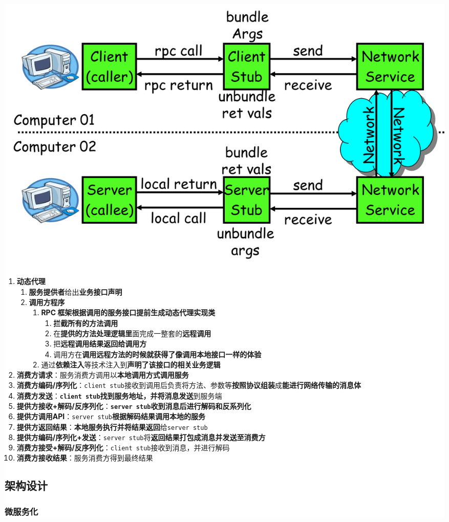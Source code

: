 ![RPC_process2](./asset/RPC_process2.png)

1. **动态代理**
    1. **服务提供者**给出**业务接口声明**
    2. **调用方程序**
        1. **RPC 框架根据调用的服务接口提前生成动态代理实现类**
            1. **拦截所有的方法调用**
            2. 在**提供的方法处理逻辑里**面完成一整套的**远程调用**
            3. 把**远程调用结果返回给调用方**
            4. 调用方在**调用远程方法的时候就获得了像调用本地接口一样的体验**
        2. 通过**依赖注入**等技术注入到**声明了该接口的相关业务逻辑**
2. **消费方请求**：服务消费方调用以**本地调用方式调用服务**
3. **消费方编码/序列化**：`client stub`接收到调用后负责将方法、参数等**按照协议组装**成**能进行网络传输的消息体**
4. **消费方发送**：**`client stub`找到服务地址，并将消息发送**到服务端
5. **提供方接收+解码/反序列化**：**`server stub`收到消息后进行解码和反系列化**
6. **提供方调用API**：`server stub`**根据解码结果调用本地的服务**
7. **提供方返回结果**：**本地服务执行并将结果返回**给`server stub`
8. **提供方编码/序列化+发送**：`server stub`将**返回结果打包成消息并发送至消费方**
9. **消费方接受+解码/反序列化**：`client stub`接收到消息，并进行解码
10. **消费方接收结果**：服务消费方得到最终结果

## 架构设计

### 微服务化
